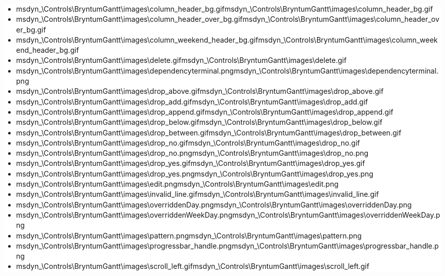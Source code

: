 - <span data-ttu-id="2d9ba-240">msdyn\_\\Controls\\BryntumGantt\\images\\column\_header\_bg.gif</span><span class="sxs-lookup"><span data-stu-id="2d9ba-240">msdyn\_\\Controls\\BryntumGantt\\images\\column\_header\_bg.gif</span></span>
- <span data-ttu-id="2d9ba-241">msdyn\_\\Controls\\BryntumGantt\\images\\column\_header\_over\_bg.gif</span><span class="sxs-lookup"><span data-stu-id="2d9ba-241">msdyn\_\\Controls\\BryntumGantt\\images\\column\_header\_over\_bg.gif</span></span>
- <span data-ttu-id="2d9ba-242">msdyn\_\\Controls\\BryntumGantt\\images\\column\_weekend\_header\_bg.gif</span><span class="sxs-lookup"><span data-stu-id="2d9ba-242">msdyn\_\\Controls\\BryntumGantt\\images\\column\_weekend\_header\_bg.gif</span></span>
- <span data-ttu-id="2d9ba-243">msdyn\_\\Controls\\BryntumGantt\\images\\delete.gif</span><span class="sxs-lookup"><span data-stu-id="2d9ba-243">msdyn\_\\Controls\\BryntumGantt\\images\\delete.gif</span></span>
- <span data-ttu-id="2d9ba-244">msdyn\_\\Controls\\BryntumGantt\\images\\dependencyterminal.png</span><span class="sxs-lookup"><span data-stu-id="2d9ba-244">msdyn\_\\Controls\\BryntumGantt\\images\\dependencyterminal.png</span></span>
- <span data-ttu-id="2d9ba-245">msdyn\_\\Controls\\BryntumGantt\\images\\drop\_above.gif</span><span class="sxs-lookup"><span data-stu-id="2d9ba-245">msdyn\_\\Controls\\BryntumGantt\\images\\drop\_above.gif</span></span>
- <span data-ttu-id="2d9ba-246">msdyn\_\\Controls\\BryntumGantt\\images\\drop\_add.gif</span><span class="sxs-lookup"><span data-stu-id="2d9ba-246">msdyn\_\\Controls\\BryntumGantt\\images\\drop\_add.gif</span></span>
- <span data-ttu-id="2d9ba-247">msdyn\_\\Controls\\BryntumGantt\\images\\drop\_append.gif</span><span class="sxs-lookup"><span data-stu-id="2d9ba-247">msdyn\_\\Controls\\BryntumGantt\\images\\drop\_append.gif</span></span>
- <span data-ttu-id="2d9ba-248">msdyn\_\\Controls\\BryntumGantt\\images\\drop\_below.gif</span><span class="sxs-lookup"><span data-stu-id="2d9ba-248">msdyn\_\\Controls\\BryntumGantt\\images\\drop\_below.gif</span></span>
- <span data-ttu-id="2d9ba-249">msdyn\_\\Controls\\BryntumGantt\\images\\drop\_between.gif</span><span class="sxs-lookup"><span data-stu-id="2d9ba-249">msdyn\_\\Controls\\BryntumGantt\\images\\drop\_between.gif</span></span>
- <span data-ttu-id="2d9ba-250">msdyn\_\\Controls\\BryntumGantt\\images\\drop\_no.gif</span><span class="sxs-lookup"><span data-stu-id="2d9ba-250">msdyn\_\\Controls\\BryntumGantt\\images\\drop\_no.gif</span></span>
- <span data-ttu-id="2d9ba-251">msdyn\_\\Controls\\BryntumGantt\\images\\drop\_no.png</span><span class="sxs-lookup"><span data-stu-id="2d9ba-251">msdyn\_\\Controls\\BryntumGantt\\images\\drop\_no.png</span></span>
- <span data-ttu-id="2d9ba-252">msdyn\_\\Controls\\BryntumGantt\\images\\drop\_yes.gif</span><span class="sxs-lookup"><span data-stu-id="2d9ba-252">msdyn\_\\Controls\\BryntumGantt\\images\\drop\_yes.gif</span></span>
- <span data-ttu-id="2d9ba-253">msdyn\_\\Controls\\BryntumGantt\\images\\drop\_yes.png</span><span class="sxs-lookup"><span data-stu-id="2d9ba-253">msdyn\_\\Controls\\BryntumGantt\\images\\drop\_yes.png</span></span>
- <span data-ttu-id="2d9ba-254">msdyn\_\\Controls\\BryntumGantt\\images\\edit.png</span><span class="sxs-lookup"><span data-stu-id="2d9ba-254">msdyn\_\\Controls\\BryntumGantt\\images\\edit.png</span></span>
- <span data-ttu-id="2d9ba-255">msdyn\_\\Controls\\BryntumGantt\\images\\invalid\_line.gif</span><span class="sxs-lookup"><span data-stu-id="2d9ba-255">msdyn\_\\Controls\\BryntumGantt\\images\\invalid\_line.gif</span></span>
- <span data-ttu-id="2d9ba-256">msdyn\_\\Controls\\BryntumGantt\\images\\overriddenDay.png</span><span class="sxs-lookup"><span data-stu-id="2d9ba-256">msdyn\_\\Controls\\BryntumGantt\\images\\overriddenDay.png</span></span>
- <span data-ttu-id="2d9ba-257">msdyn\_\\Controls\\BryntumGantt\\images\\overriddenWeekDay.png</span><span class="sxs-lookup"><span data-stu-id="2d9ba-257">msdyn\_\\Controls\\BryntumGantt\\images\\overriddenWeekDay.png</span></span>
- <span data-ttu-id="2d9ba-258">msdyn\_\\Controls\\BryntumGantt\\images\\pattern.png</span><span class="sxs-lookup"><span data-stu-id="2d9ba-258">msdyn\_\\Controls\\BryntumGantt\\images\\pattern.png</span></span>
- <span data-ttu-id="2d9ba-259">msdyn\_\\Controls\\BryntumGantt\\images\\progressbar\_handle.png</span><span class="sxs-lookup"><span data-stu-id="2d9ba-259">msdyn\_\\Controls\\BryntumGantt\\images\\progressbar\_handle.png</span></span>
- <span data-ttu-id="2d9ba-260">msdyn\_\\Controls\\BryntumGantt\\images\\scroll\_left.gif</span><span class="sxs-lookup"><span data-stu-id="2d9ba-260">msdyn\_\\Controls\\BryntumGantt\\images\\scroll\_left.gif</span></span>